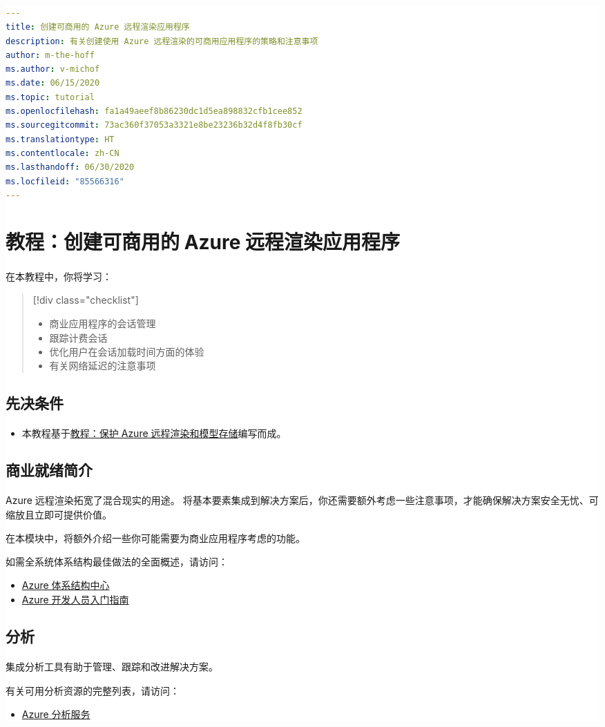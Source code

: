 ```yaml
---
title: 创建可商用的 Azure 远程渲染应用程序
description: 有关创建使用 Azure 远程渲染的可商用应用程序的策略和注意事项
author: m-the-hoff
ms.author: v-michof
ms.date: 06/15/2020
ms.topic: tutorial
ms.openlocfilehash: fa1a49aeef8b86230dc1d5ea898832cfb1cee852
ms.sourcegitcommit: 73ac360f37053a3321e8be23236b32d4f8fb30cf
ms.translationtype: HT
ms.contentlocale: zh-CN
ms.lasthandoff: 06/30/2020
ms.locfileid: "85566316"
---
```

# <a name="tutorial-creating-a-commercial-ready-azure-remote-rendering-application"></a>教程：创建可商用的 Azure 远程渲染应用程序

在本教程中，你将学习：

> [!div class="checklist"]
>
> * 商业应用程序的会话管理
> * 跟踪计费会话
> * 优化用户在会话加载时间方面的体验
> * 有关网络延迟的注意事项

## <a name="prerequisites"></a>先决条件

* 本教程基于[教程：保护 Azure 远程渲染和模型存储](../security/security.md)编写而成。

## <a name="introduction-to-commercial-readiness"></a>商业就绪简介

Azure 远程渲染拓宽了混合现实的用途。 将基本要素集成到解决方案后，你还需要额外考虑一些注意事项，才能确保解决方案安全无忧、可缩放且立即可提供价值。

在本模块中，将额外介绍一些你可能需要为商业应用程序考虑的功能。

如需全系统体系结构最佳做法的全面概述，请访问：

* [Azure 体系结构中心](https://docs.microsoft.com/azure/architecture/)
* [Azure 开发人员入门指南](https://docs.microsoft.com/azure/guides/developer/azure-developer-guide)

## <a name="analytics"></a>分析

集成分析工具有助于管理、跟踪和改进解决方案。

有关可用分析资源的完整列表，请访问：

* [Azure 分析服务](https://azure.microsoft.com/product-categories/analytics/)
